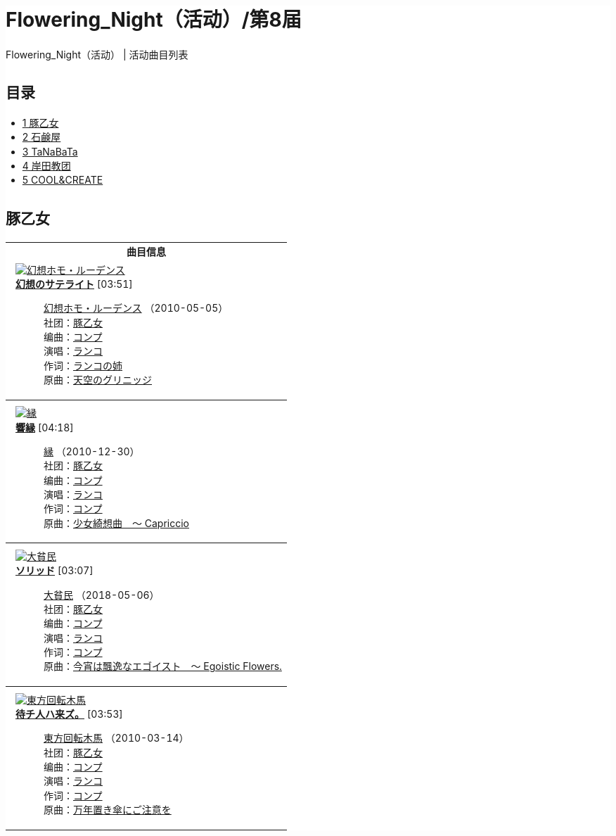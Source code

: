 # Flowering_Night（活动）/第8届



Flowering_Night（活动） | 活动曲目列表


## 目录

- [1 豚乙女](#豚乙女)
- [2 石鹸屋](#石鹸屋)
- [3 TaNaBaTa](#TaNaBaTa)
- [4 岸田教团](#岸田教团)
- [5 COOL&amp;CREATE](#COOL&amp;CREATE)





## 豚乙女

<table><tbody><tr><th colspan="2">曲目信息</th></tr><tr><td colspan="2" style="padding-left: 1em;"><div class="floatright"><a href="./文件-幻想ホモ・ルーデンス封面.jpg.md" class="image" title="幻想ホモ・ルーデンス"><img alt="幻想ホモ・ルーデンス" src="https://upload.thwiki.cc/thumb/0/0f/%E5%B9%BB%E6%83%B3%E3%83%9B%E3%83%A2%E3%83%BB%E3%83%AB%E3%83%BC%E3%83%87%E3%83%B3%E3%82%B9%E5%B0%81%E9%9D%A2.jpg/100px-%E5%B9%BB%E6%83%B3%E3%83%9B%E3%83%A2%E3%83%BB%E3%83%AB%E3%83%BC%E3%83%87%E3%83%B3%E3%82%B9%E5%B0%81%E9%9D%A2.jpg" decoding="async" loading="lazy" width="100" height="100" srcset="https://upload.thwiki.cc/thumb/0/0f/%E5%B9%BB%E6%83%B3%E3%83%9B%E3%83%A2%E3%83%BB%E3%83%AB%E3%83%BC%E3%83%87%E3%83%B3%E3%82%B9%E5%B0%81%E9%9D%A2.jpg/150px-%E5%B9%BB%E6%83%B3%E3%83%9B%E3%83%A2%E3%83%BB%E3%83%AB%E3%83%BC%E3%83%87%E3%83%B3%E3%82%B9%E5%B0%81%E9%9D%A2.jpg 1.5x, https://upload.thwiki.cc/thumb/0/0f/%E5%B9%BB%E6%83%B3%E3%83%9B%E3%83%A2%E3%83%BB%E3%83%AB%E3%83%BC%E3%83%87%E3%83%B3%E3%82%B9%E5%B0%81%E9%9D%A2.jpg/200px-%E5%B9%BB%E6%83%B3%E3%83%9B%E3%83%A2%E3%83%BB%E3%83%AB%E3%83%BC%E3%83%87%E3%83%B3%E3%82%B9%E5%B0%81%E9%9D%A2.jpg 2x" data-file-width="2400" data-file-height="2400"></a></div><b><a href="/%E5%B9%BB%E6%83%B3%E3%83%9B%E3%83%A2%E3%83%BB%E3%83%AB%E3%83%BC%E3%83%87%E3%83%B3%E3%82%B9#1" title="幻想ホモ・ルーデンス">幻想のサテライト</a></b> &#91;03:51&#93;<dl><dd><a href="./幻想ホモ・ルーデンス.md" title="幻想ホモ・ルーデンス">幻想ホモ・ルーデンス</a> （2010-05-05）<br>社团：<a href="./豚乙女.md" title="豚乙女">豚乙女</a><br>编曲：<a href="./コンプ.md" title="コンプ">コンプ</a><br>演唱：<a href="./ランコ.md" title="ランコ">ランコ</a><br>作词：<a href="./ランコの姉.md" title="ランコの姉">ランコの姉</a><br>原曲：<a href="./天空的格林尼治.md" title="天空的格林尼治" unred="">天空のグリニッジ</a><br></dd></dl></td></tr>
<tr><th colspan="2"></th></tr><tr><td colspan="2" style="padding-left: 1em;"><div class="floatright"><a href="./文件-縁封面.jpg.md" class="image" title="縁"><img alt="縁" src="https://upload.thwiki.cc/thumb/b/b7/%E7%B8%81%E5%B0%81%E9%9D%A2.jpg/100px-%E7%B8%81%E5%B0%81%E9%9D%A2.jpg" decoding="async" loading="lazy" width="100" height="100" srcset="https://upload.thwiki.cc/thumb/b/b7/%E7%B8%81%E5%B0%81%E9%9D%A2.jpg/150px-%E7%B8%81%E5%B0%81%E9%9D%A2.jpg 1.5x, https://upload.thwiki.cc/thumb/b/b7/%E7%B8%81%E5%B0%81%E9%9D%A2.jpg/200px-%E7%B8%81%E5%B0%81%E9%9D%A2.jpg 2x" data-file-width="600" data-file-height="600"></a></div><b><a href="/%E7%B8%81#8" title="縁">響縁</a></b> &#91;04:18&#93;<dl><dd><a href="./縁.md" title="縁">縁</a> （2010-12-30）<br>社团：<a href="./豚乙女.md" title="豚乙女">豚乙女</a><br>编曲：<a href="./コンプ.md" title="コンプ">コンプ</a><br>演唱：<a href="./ランコ.md" title="ランコ">ランコ</a><br>作词：<a href="./コンプ.md" title="コンプ">コンプ</a><br>原曲：<a href="./少女绮想曲_～_Capriccio.md" title="少女绮想曲 ～ Capriccio" unred="">少女綺想曲　～ Capriccio</a><br></dd></dl></td></tr>
<tr><th colspan="2"></th></tr><tr><td colspan="2" style="padding-left: 1em;"><div class="floatright"><a href="./文件-大貧民封面.jpg.md" class="image" title="大貧民"><img alt="大貧民" src="https://upload.thwiki.cc/thumb/d/d5/%E5%A4%A7%E8%B2%A7%E6%B0%91%E5%B0%81%E9%9D%A2.jpg/100px-%E5%A4%A7%E8%B2%A7%E6%B0%91%E5%B0%81%E9%9D%A2.jpg" decoding="async" loading="lazy" width="100" height="99" srcset="https://upload.thwiki.cc/thumb/d/d5/%E5%A4%A7%E8%B2%A7%E6%B0%91%E5%B0%81%E9%9D%A2.jpg/150px-%E5%A4%A7%E8%B2%A7%E6%B0%91%E5%B0%81%E9%9D%A2.jpg 1.5x, https://upload.thwiki.cc/thumb/d/d5/%E5%A4%A7%E8%B2%A7%E6%B0%91%E5%B0%81%E9%9D%A2.jpg/200px-%E5%A4%A7%E8%B2%A7%E6%B0%91%E5%B0%81%E9%9D%A2.jpg 2x" data-file-width="1000" data-file-height="988"></a></div><b><a href="/%E5%A4%A7%E8%B2%A7%E6%B0%91#1" title="大貧民">ソリッド</a></b> &#91;03:07&#93;<dl><dd><a href="./大貧民.md" title="大貧民">大貧民</a> （2018-05-06）<br>社团：<a href="./豚乙女.md" title="豚乙女">豚乙女</a><br>编曲：<a href="./コンプ.md" title="コンプ">コンプ</a><br>演唱：<a href="./ランコ.md" title="ランコ">ランコ</a><br>作词：<a href="./コンプ.md" title="コンプ">コンプ</a><br>原曲：<a href="./今宵是飘逸的利己主义者_～_Egoistic_Flowers..md" title="今宵是飘逸的利己主义者 ～ Egoistic Flowers." unred="">今宵は飄逸なエゴイスト　～ Egoistic Flowers.</a><br></dd></dl></td></tr>
<tr><th colspan="2"></th></tr><tr><td colspan="2" style="padding-left: 1em;"><div class="floatright"><a href="./文件-東方回転木馬封面.jpg.md" class="image" title="東方回転木馬"><img alt="東方回転木馬" src="https://upload.thwiki.cc/thumb/9/9e/%E6%9D%B1%E6%96%B9%E5%9B%9E%E8%BB%A2%E6%9C%A8%E9%A6%AC%E5%B0%81%E9%9D%A2.jpg/100px-%E6%9D%B1%E6%96%B9%E5%9B%9E%E8%BB%A2%E6%9C%A8%E9%A6%AC%E5%B0%81%E9%9D%A2.jpg" decoding="async" loading="lazy" width="100" height="100" srcset="https://upload.thwiki.cc/thumb/9/9e/%E6%9D%B1%E6%96%B9%E5%9B%9E%E8%BB%A2%E6%9C%A8%E9%A6%AC%E5%B0%81%E9%9D%A2.jpg/150px-%E6%9D%B1%E6%96%B9%E5%9B%9E%E8%BB%A2%E6%9C%A8%E9%A6%AC%E5%B0%81%E9%9D%A2.jpg 1.5x, https://upload.thwiki.cc/thumb/9/9e/%E6%9D%B1%E6%96%B9%E5%9B%9E%E8%BB%A2%E6%9C%A8%E9%A6%AC%E5%B0%81%E9%9D%A2.jpg/200px-%E6%9D%B1%E6%96%B9%E5%9B%9E%E8%BB%A2%E6%9C%A8%E9%A6%AC%E5%B0%81%E9%9D%A2.jpg 2x" data-file-width="2400" data-file-height="2400"></a></div><b><a href="/%E6%9D%B1%E6%96%B9%E5%9B%9E%E8%BB%A2%E6%9C%A8%E9%A6%AC#9" title="東方回転木馬">待チ人ハ来ズ。</a></b> &#91;03:53&#93;<dl><dd><a href="./東方回転木馬.md" title="東方回転木馬">東方回転木馬</a> （2010-03-14）<br>社团：<a href="./豚乙女.md" title="豚乙女">豚乙女</a><br>编曲：<a href="./コンプ.md" title="コンプ">コンプ</a><br>演唱：<a href="./ランコ.md" title="ランコ">ランコ</a><br>作词：<a href="./コンプ.md" title="コンプ">コンプ</a><br>原曲：<a href="./请注意万年备用伞.md" title="请注意万年备用伞" unred="">万年置き傘にご注意を</a><br></dd></dl></td></tr>